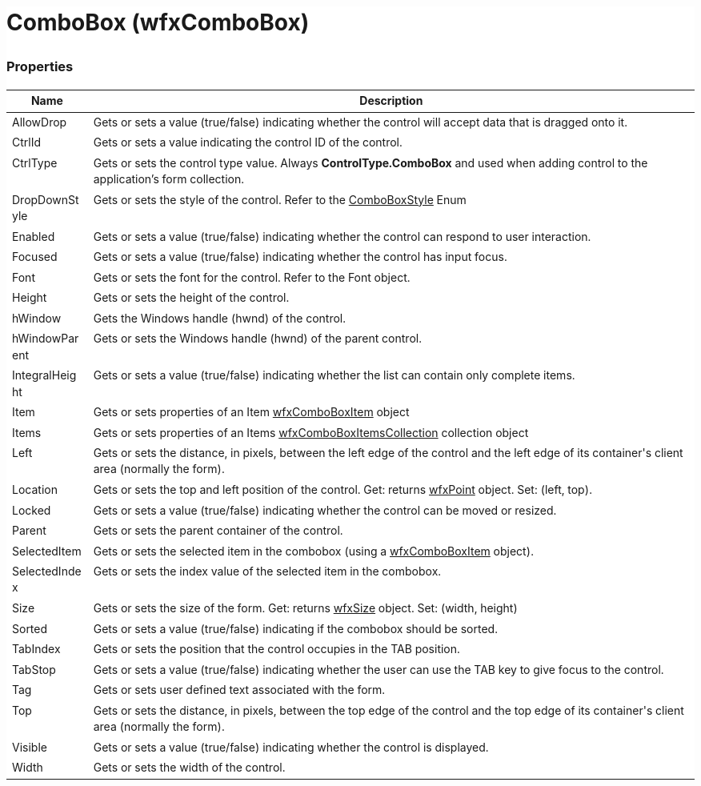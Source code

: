 # ComboBox (wfxComboBox)

### Properties

| Name                            | Description                    |
| ------------------------------- | ------------------------------ |
| AllowDrop | Gets or sets a value (true/false) indicating whether the control will accept data that is dragged onto it.|
| CtrlId | Gets or sets a value indicating the control ID of the control.|
| CtrlType | Gets or sets the control type value. Always **ControlType.ComboBox** and used when adding control to the application’s form collection.|
| DropDownStyle | Gets or sets the style of the control. Refer to the [ComboBoxStyle](#ComboBoxStyle) Enum |
| Enabled | Gets or sets a value (true/false) indicating whether the control can respond to user interaction.|
| Focused | Gets or sets a value (true/false) indicating whether the control has input focus.|
| Font | Gets or sets the font for the control. Refer to the Font object.|
| Height | Gets or sets the height of the control.|
| hWindow |  Gets the Windows handle (hwnd) of the control. |
| hWindowParent | Gets or sets the Windows handle (hwnd) of the parent control. |
| IntegralHeight | Gets or sets a value (true/false) indicating whether the list can contain only complete items.|
| Item |Gets or sets properties of an Item [wfxComboBoxItem](#wfxComboBoxItem) object |
| Items | Gets or sets properties of an Items [wfxComboBoxItemsCollection](#wfxComboBoxItemsCollection) collection object |
| Left | Gets or sets the distance, in pixels, between the left edge of the control and the left edge of its container's client area (normally the form).|
| Location |Gets or sets the top and left position of the control. Get: returns [wfxPoint](#wfxPoint) object. Set: (left, top). |
| Locked | Gets or sets a value (true/false) indicating whether the control can be moved or resized.|
| Parent | Gets or sets the parent container of the control.|
| SelectedItem | Gets or sets the selected item in the combobox (using a [wfxComboBoxItem](#wfxComboBoxItem) object). |
| SelectedIndex | Gets or sets the index value of the selected item in the combobox.|
| Size | Gets or sets the size of the form. Get: returns [wfxSize](#wfxSize) object. Set: (width, height)|
| Sorted | Gets or sets a value (true/false) indicating if the combobox should be sorted.|
| TabIndex | Gets or sets the position that the control occupies in the TAB position.|
| TabStop | Gets or sets a value (true/false) indicating whether the user can use the TAB key to give focus to the control.|
| Tag | Gets or sets user defined text associated with the form.|
| Top | Gets or sets the distance, in pixels, between the top edge of the control and the top edge of its container's client area (normally the form).|
| Visible | Gets or sets a value (true/false) indicating whether the control is displayed.|
| Width | Gets or sets the width of the control.|
